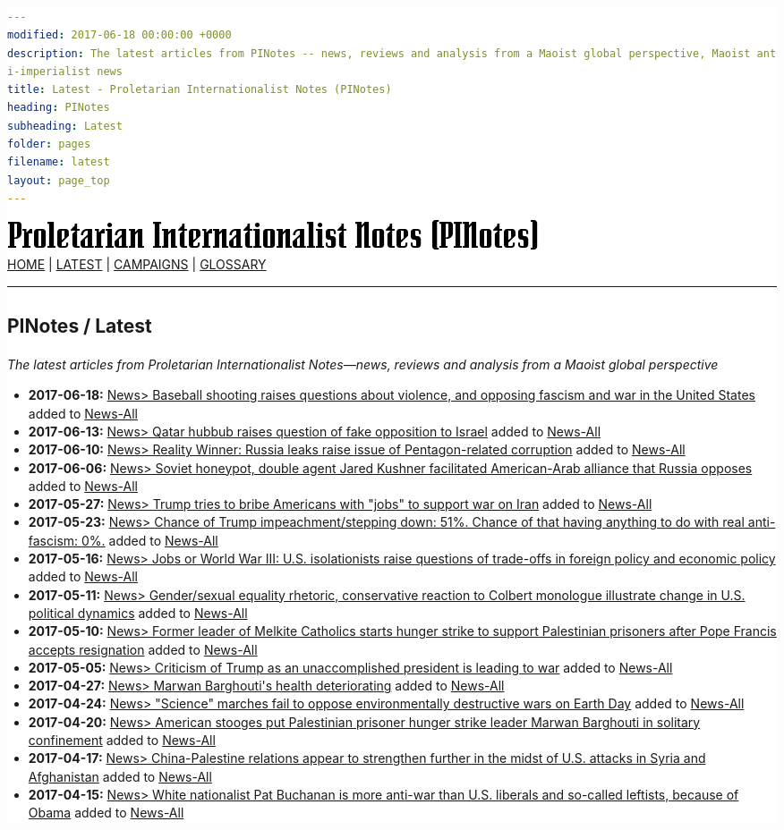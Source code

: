 ```yaml
---
modified: 2017-06-18 00:00:00 +0000
description: The latest articles from PINotes -- news, reviews and analysis from a Maoist global perspective, Maoist anti-imperialist news
title: Latest - Proletarian Internationalist Notes (PINotes)
heading: PINotes
subheading: Latest
folder: pages
filename: latest
layout: page_top
---
```

<div class="hide"><p id="banner-md"><a href="../index.md"><img src="../_layouts/images/banner_small_600.png" alt="Proletarian Internationalist Notes (PINotes)" /></a><br /><a href="../index.md">HOME</a> | <a href="../pages/latest.md">LATEST</a> | <a href="../pages/agitation/index.md">CAMPAIGNS</a> | <a href="../pages/glossary/index.md">GLOSSARY</a></p><hr /><h2>PINotes / Latest</h2></div><p><i>The latest articles from Proletarian Internationalist Notes&mdash;news, reviews and analysis from a Maoist global perspective</i></p><div class="hide">

<ul>
<li><b>2017-06-18:</b> <a href="../_posts/2017-06-18-news-violence-fascism-baseball-shooting.md">News> Baseball shooting raises questions about violence, and opposing fascism and war in the United States</a> added to <a href="../news/all/index.md">News-All</a></li>
<li><b>2017-06-13:</b> <a href="../_posts/2017-06-13-news-Qatar-blockade.md">News> Qatar hubbub raises question of fake opposition to Israel</a> added to <a href="../news/all/index.md">News-All</a></li>
<li><b>2017-06-10:</b> <a href="../_posts/2017-06-10-news-corruption-Reality-Winner.md">News> Reality Winner: Russia leaks raise issue of Pentagon-related corruption</a> added to <a href="../news/all/index.md">News-All</a></li>
<li><b>2017-06-06:</b> <a href="../_posts/2017-06-06-news-Kushner-Arab-NATO.md">News> Soviet honeypot, double agent Jared Kushner facilitated American-Arab alliance that Russia opposes</a> added to <a href="../news/all/index.md">News-All</a></li>
<li><b>2017-05-27:</b> <a href="../_posts/2017-05-27-news-Trump-Middle-East-tour.md">News> Trump tries to bribe Americans with "jobs" to support war on Iran</a> added to <a href="../news/all/index.md">News-All</a></li>
<li><b>2017-05-23:</b> <a href="../_posts/2017-05-23-news-Trump-impeachment-odds.md">News> Chance of Trump impeachment/stepping down: 51%. Chance of that having anything to do with real anti-fascism: 0%.</a> added to <a href="../news/all/index.md">News-All</a></li>
<li><b>2017-05-16:</b> <a href="../_posts/2017-05-16-news-Buchanan-tradeoffs.md">News> Jobs or World War III: U.S. isolationists raise questions of trade-offs in foreign policy and economic policy</a> added to <a href="../news/all/index.md">News-All</a></li>
<li><b>2017-05-11:</b> <a href="../_posts/2017-05-11-news-Colbert-warmongering-homophobia.md">News> Gender/sexual equality rhetoric, conservative reaction to Colbert monologue illustrate change in U.S. political dynamics</a> added to <a href="../news/all/index.md">News-All</a></li>
<li><b>2017-05-10:</b> <a href="../_posts/2017-05-10-news-Gregory-III-Laham-hunger-strike.md">News> Former leader of Melkite Catholics starts hunger strike to support Palestinian prisoners after Pope Francis accepts resignation</a> added to <a href="../news/all/index.md">News-All</a></li>
<li><b>2017-05-05:</b> <a href="../_posts/2017-05-05-news-Trump-first-100-days.md">News> Criticism of Trump as an unaccomplished president is leading to war</a> added to <a href="../news/all/index.md">News-All</a></li>
<li><b>2017-04-27:</b> <a href="../_posts/2017-04-27-news-Marwan-Barghouti-health-deteriorating.md">News> Marwan Barghouti's health deteriorating</a> added to <a href="../news/all/index.md">News-All</a></li>
<li><b>2017-04-24:</b> <a href="../_posts/2017-04-24-news-March-for-Science.md">News> "Science" marches fail to oppose environmentally destructive wars on Earth Day</a> added to <a href="../news/all/index.md">News-All</a></li>
<li><b>2017-04-20:</b> <a href="../_posts/2017-04-20-news-Marwan-Barghouti-solitary-confinement.md">News> American stooges put Palestinian prisoner hunger strike leader Marwan Barghouti in solitary confinement</a> added to <a href="../news/all/index.md">News-All</a></li>
<li><b>2017-04-17:</b> <a href="../_posts/2017-04-17-news-2017-April-MOAB-attack.md">News> China-Palestine relations appear to strengthen further in the midst of U.S. attacks in Syria and Afghanistan</a> added to <a href="../news/all/index.md">News-All</a></li>
<li><b>2017-04-15:</b> <a href="../_posts/2017-04-15-news-Syria-strike-Buchanan.md">News> White nationalist Pat Buchanan is more anti-war than U.S. liberals and so-called leftists, because of Obama</a> added to <a href="../news/all/index.md">News-All</a></li>